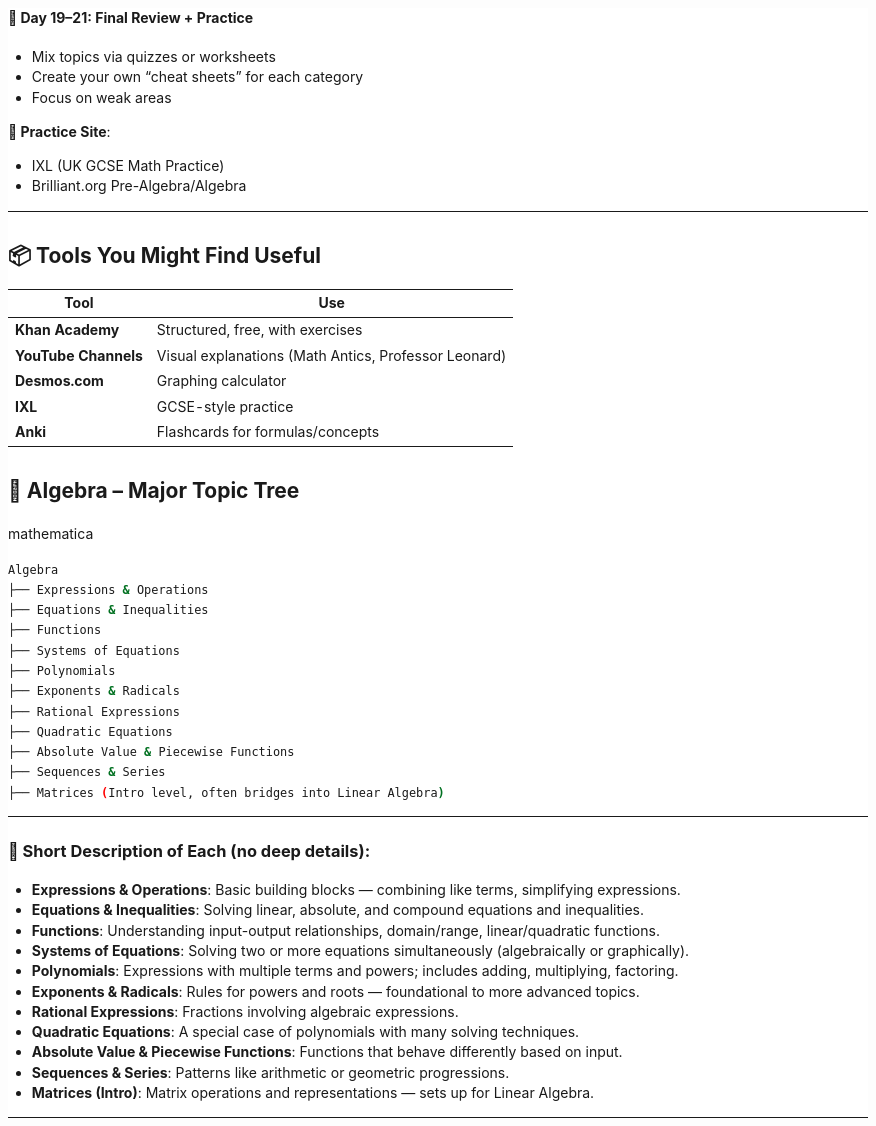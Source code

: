 #### 🔸 Day 19–21: **Final Review + Practice**

- Mix topics via quizzes or worksheets    
- Create your own “cheat sheets” for each category    
- Focus on weak areas    

**📘 Practice Site**:

- IXL (UK GCSE Math Practice)   
- Brilliant.org Pre-Algebra/Algebra    

---

## 📦 Tools You Might Find Useful

|Tool|Use|
|---|---|
|**Khan Academy**|Structured, free, with exercises|
|**YouTube Channels**|Visual explanations (Math Antics, Professor Leonard)|
|**Desmos.com**|Graphing calculator|
|**IXL**|GCSE-style practice|
|**Anki**|Flashcards for formulas/concepts|

## 🌳 **Algebra – Major Topic Tree**

mathematica

```bash
Algebra
├── Expressions & Operations
├── Equations & Inequalities
├── Functions
├── Systems of Equations
├── Polynomials
├── Exponents & Radicals
├── Rational Expressions
├── Quadratic Equations
├── Absolute Value & Piecewise Functions
├── Sequences & Series
├── Matrices (Intro level, often bridges into Linear Algebra)
```

---

### 🧠 Short Description of Each (no deep details):

- **Expressions & Operations**: Basic building blocks — combining like terms, simplifying expressions.    
- **Equations & Inequalities**: Solving linear, absolute, and compound equations and inequalities. 
- **Functions**: Understanding input-output relationships, domain/range, linear/quadratic functions.    
- **Systems of Equations**: Solving two or more equations simultaneously (algebraically or graphically).    
- **Polynomials**: Expressions with multiple terms and powers; includes adding, multiplying, factoring.    
- **Exponents & Radicals**: Rules for powers and roots — foundational to more advanced topics.  
- **Rational Expressions**: Fractions involving algebraic expressions.    
- **Quadratic Equations**: A special case of polynomials with many solving techniques.    
- **Absolute Value & Piecewise Functions**: Functions that behave differently based on input.    
- **Sequences & Series**: Patterns like arithmetic or geometric progressions.    
- **Matrices (Intro)**: Matrix operations and representations — sets up for Linear Algebra.

---
